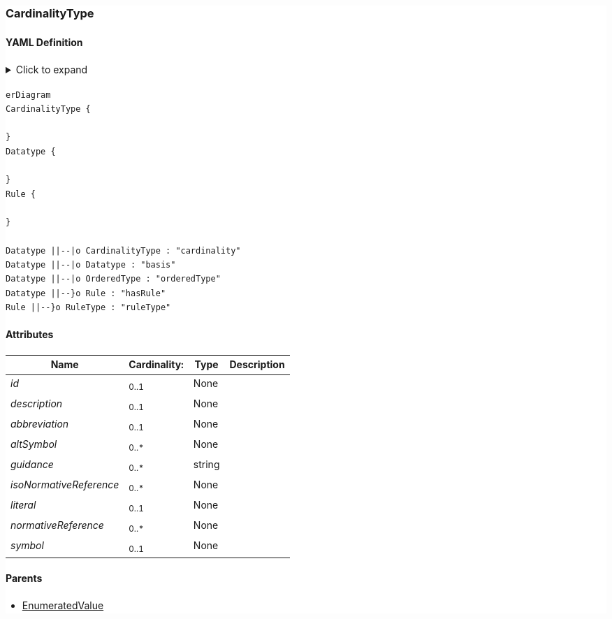 


### CardinalityType




#### YAML Definition

<details><summary>Click to expand</summary></details>

```mermaid
erDiagram
CardinalityType {

}
Datatype {

}
Rule {

}

Datatype ||--|o CardinalityType : "cardinality"
Datatype ||--|o Datatype : "basis"
Datatype ||--|o OrderedType : "orderedType"
Datatype ||--}o Rule : "hasRule"
Rule ||--}o RuleType : "ruleType"

```


#### Attributes

| Name | Cardinality: | Type | Description |
| --- | --- | --- | --- |
| *id* | <sub>0..1</sub> | None |  |
| *description* | <sub>0..1</sub> | None |  |
| *abbreviation* | <sub>0..1</sub> | None |  |
| *altSymbol* | <sub>0..\*</sub> | None |  |
| *guidance* | <sub>0..\*</sub> | string |  |
| *isoNormativeReference* | <sub>0..\*</sub> | None |  |
| *literal* | <sub>0..1</sub> | None |  |
| *normativeReference* | <sub>0..\*</sub> | None |  |
| *symbol* | <sub>0..1</sub> | None |  |

#### Parents

 * [EnumeratedValue](#EnumeratedValue)
